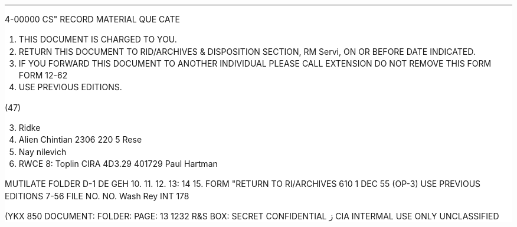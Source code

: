*   *   *
4-00000
CS" RECORD MATERIAL
QUE CATE
1. THIS DOCUMENT IS CHARGED TO YOU.
2. RETURN THIS DOCUMENT TO RID/ARCHIVES &
DISPOSITION SECTION, RM Servi, ON OR BEFORE
DATE INDICATED.
3. IF YOU FORWARD THIS DOCUMENT TO ANOTHER
INDIVIDUAL PLEASE CALL EXTENSION
DO NOT REMOVE THIS FORM
FORM
12-62
1790. USE PREVIOUS EDITIONS.

(47)

3.  Ridke
4.  Alien Chintian 2306
220
5 Rese
6. Nay nilevich
7. RWCE
8:  Toplin CIRA 4D3.29
401729
Paul Hartman

MUTILATE FOLDER
D-1
DE
GEH
10.
11.
12.
13:
14
15.
FORM
"RETURN TO
RI/ARCHIVES
610
1 DEC 55
(OP-3)
USE PREVIOUS
EDITIONS
7-56
FILE NO.
NO. Wash Rey INT 178

(YKX 850
DOCUMENT:
FOLDER:
PAGE: 13
1232
R&S
BOX:
SECRET
CONFIDENTIAL
ز
CIA INTERMAL
USE ONLY
UNCLASSIFIED
